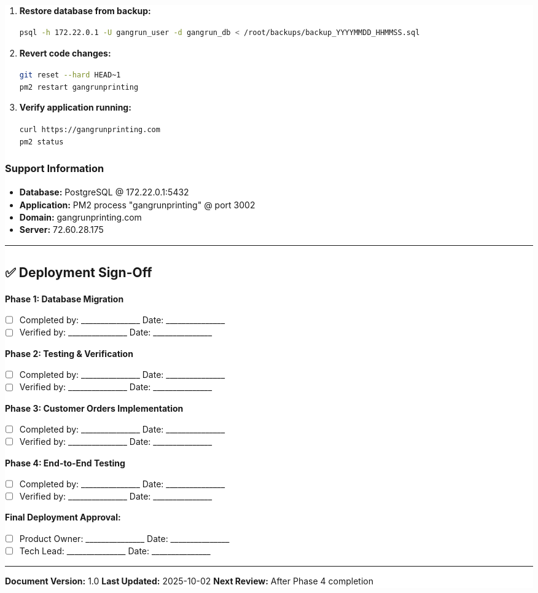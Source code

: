 1. **Restore database from backup:**
   ```bash
   psql -h 172.22.0.1 -U gangrun_user -d gangrun_db < /root/backups/backup_YYYYMMDD_HHMMSS.sql
   ```

2. **Revert code changes:**
   ```bash
   git reset --hard HEAD~1
   pm2 restart gangrunprinting
   ```

3. **Verify application running:**
   ```bash
   curl https://gangrunprinting.com
   pm2 status
   ```

### Support Information

- **Database:** PostgreSQL @ 172.22.0.1:5432
- **Application:** PM2 process "gangrunprinting" @ port 3002
- **Domain:** gangrunprinting.com
- **Server:** 72.60.28.175

---

## ✅ Deployment Sign-Off

**Phase 1: Database Migration**
- [ ] Completed by: _______________ Date: _______________
- [ ] Verified by: _______________ Date: _______________

**Phase 2: Testing & Verification**
- [ ] Completed by: _______________ Date: _______________
- [ ] Verified by: _______________ Date: _______________

**Phase 3: Customer Orders Implementation**
- [ ] Completed by: _______________ Date: _______________
- [ ] Verified by: _______________ Date: _______________

**Phase 4: End-to-End Testing**
- [ ] Completed by: _______________ Date: _______________
- [ ] Verified by: _______________ Date: _______________

**Final Deployment Approval:**
- [ ] Product Owner: _______________ Date: _______________
- [ ] Tech Lead: _______________ Date: _______________

---

**Document Version:** 1.0
**Last Updated:** 2025-10-02
**Next Review:** After Phase 4 completion
